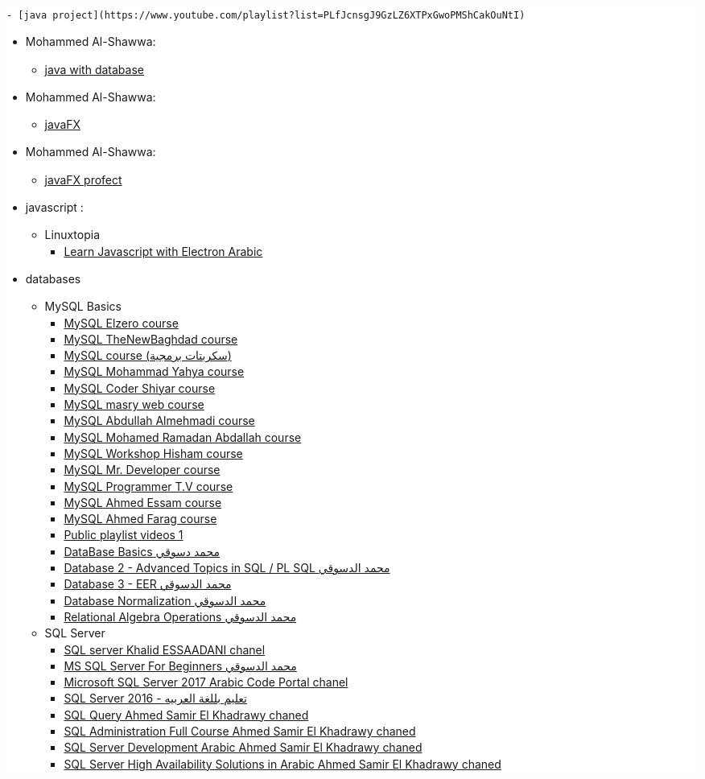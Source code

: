     - [java project](https://www.youtube.com/playlist?list=PLfJcnsgJ9GzLZ6XTPxGwoPMShCakOuNtI)
  - Mohammed Al-Shawwa:
    - [java with database](https://www.youtube.com/playlist?list=PLfJcnsgJ9GzLVLl0yxtp9lWB8eXKeWpcT)
  - Mohammed Al-Shawwa:
    - [javaFX](https://www.youtube.com/playlist?list=PLfJcnsgJ9GzLoom6zIikSVlL0CeKeHanI)
  - Mohammed Al-Shawwa:
    - [javaFX profect](https://www.youtube.com/playlist?list=PLfJcnsgJ9GzLAyUp-oyQlIPXruTbckbAb)
- javascript :

  - Linuxtopia
    - [Learn Javascript with Electron Arabic](https://www.youtube.com/playlist?list=PLAZ__zcDB1IaXWo0BNXcyWtUYzJdjlMPf)

- databases

  - MySQL Basics
    - [MySQL Elzero course](https://elzero.org/course-learn-mysql/)
    - [MySQL TheNewBaghdad course](https://www.youtube.com/playlist?list=PLF8OvnCBlEY25O_Ql0CrgQUAc5NVYkWF2)
    - [MySQL course (سكربتات برمجية)](https://www.youtube.com/playlist?list=PLrCBCI_Do84haqbr9z_m1YVdQzk8NRhCt)
    - [MySQL Mohammad Yahya course](https://www.youtube.com/playlist?list=PLrwRNJX9gLs0WoqIcfdmI0wYOmxpE7JEZ)
    - [MySQL Coder Shiyar course](https://www.youtube.com/playlist?list=PLMTdZ61eBnyoQoEmLOcgTBdrAOVT-GFju)
    - [MySQL masry web course](https://www.youtube.com/playlist?list=PL4uPyQbJiGDymf0FekPvL3CTSjOfS3AMo)
    - [MySQL Abdullah Almehmadi course](https://www.youtube.com/playlist?list=PLA410065ED903BCA9)
    - [MySQL Mohamed Ramadan Abdallah course](https://www.youtube.com/playlist?list=PLd6o9p13Lc50MNeph8RQaBILOHr8GMIkB)
    - [MySQL Workshop Hisham course](https://www.youtube.com/playlist?list=PLm9I13LxL9bpkYGJwfc0juwQVcAFEHO6-)
    - [MySQL Mr. Developer course](https://www.youtube.com/playlist?list=PL2mK_EczeaCsTTKiMqcNO1OzNzV5sIGv5)
    - [MySQL Programmer T.V course](https://www.youtube.com/playlist?list=PLQGzADigjdBIZPCtMGfKJ67LKv8WBP507)
    - [MySQL Ahmed Essam course](https://www.youtube.com/playlist?list=PLD849AA438C2741AA)
    - [MySQL Ahmed Farag course](https://www.youtube.com/playlist?list=PLQ2eh5hGEjmDrCVcC2T0twIRveBoIws3H)
    - [Public playlist videos 1](https://www.youtube.com/playlist?list=PLre-Ef8o_oITo5cegwJfCKvkFk0Hf7tsp)
    - [DataBase Basics محمد دسوقي](https://www.youtube.com/playlist?list=PL37D52B7714788190)
    - [Database 2 - Advanced Topics in SQL / PL SQL محمد الدسوقي](https://www.youtube.com/playlist?list=PLAED6B1A8BFAD8B1E)
    - [Database 3 - EER محمد الدسوقي](https://www.youtube.com/playlist?list=PLF4BD10F1A7C2CADE)
    - [Database Normalization محمد الدسوقي](https://www.youtube.com/playlist?list=PLB8C3FC57C924A7D0)
    - [Relational Algebra Operations محمد الدسوقي](https://www.youtube.com/playlist?list=PLB8C3FC57C924A7D0)
  - SQL Server
    - [SQL server Khalid ESSAADANI chanel](https://www.youtube.com/playlist?list=PLwj1YcMhLRN1j8AqbgSRjbZmDTIQGOK4b)
    - [MS SQL Server For Beginners محمد الدسوقي](https://www.youtube.com/playlist?list=PL1DUmTEdeA6J6oDLTveTt4Z7E5qEfFluE)
    - [Microsoft SQL Server 2017 Arabic Code Portal chanel](https://www.youtube.com/playlist?list=PLMcTiCQvf-s9HAYXwqj7xdUA4EEwIIO12)
    - [SQL Server 2016 - تعليم بللغة العربيه](https://www.youtube.com/playlist?list=PLq7cQMGDozxVSn__p9zJA2qy-uMTi3zdN)
    - [SQL Query Ahmed Samir El Khadrawy chaned](https://www.youtube.com/playlist?list=PL1565idytjOR18Ja9EfWsmPDGrJ9L40cf)
    - [SQL Administration Full Course Ahmed Samir El Khadrawy chaned](https://www.youtube.com/playlist?list=PL1565idytjOSaLkBFEaX_219neP5aO0Yx)
    - [SQL Server Development Arabic Ahmed Samir El Khadrawy chaned](https://www.youtube.com/playlist?list=PL1565idytjOSiAkQh7NollycEw_Je8Vzc)
    - [SQL Server High Availability Solutions in Arabic Ahmed Samir El Khadrawy chaned](https://www.youtube.com/playlist?list=PL1565idytjORaZmzpGwJ3HQ08HaD63GkQ)